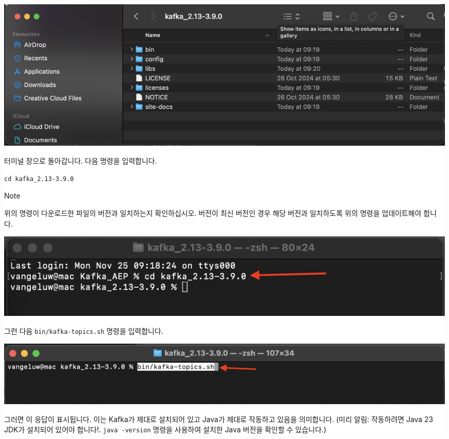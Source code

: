 ![Kafka](./images/kafka8.png)

터미널 창으로 돌아갑니다. 다음 명령을 입력합니다.

`cd kafka_2.13-3.9.0`

>[!NOTE]
>
>위의 명령이 다운로드한 파일의 버전과 일치하는지 확인하십시오. 버전이 최신 버전인 경우 해당 버전과 일치하도록 위의 명령을 업데이트해야 합니다.

![Kafka](./images/kafka9.png)

그런 다음 `bin/kafka-topics.sh` 명령을 입력합니다.

![Kafka](./images/kafka10a.png)

그러면 이 응답이 표시됩니다. 이는 Kafka가 제대로 설치되어 있고 Java가 제대로 작동하고 있음을 의미합니다. (미리 알림: 작동하려면 Java 23 JDK가 설치되어 있어야 합니다!. `java -version` 명령을 사용하여 설치한 Java 버전을 확인할 수 있습니다.)
